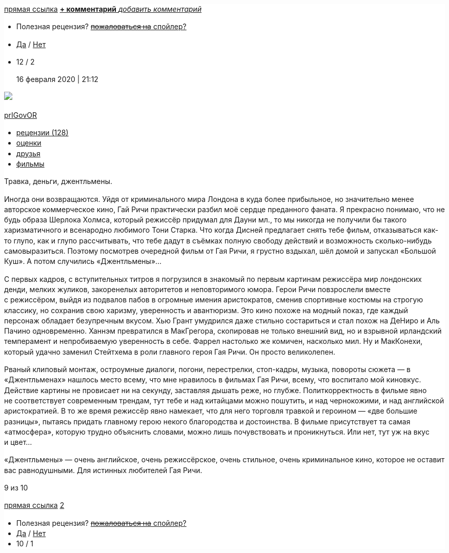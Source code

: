 [прямая ссылка](/user/2602845/comment/2879918/) [**+ комментарий** *добавить комментарий*](/user/2602845/comment/2879918/#comm0)

* Полезная рецензия? [~~пожаловаться на~~ спойлер?](#)
* [Да](#) / [Нет](#)
* 12 / 2

  16 февраля 2020 | 21:12

![](https://st.kp.yandex.net/images/spacer.gif)  

[prIGovOR](/user/2056444/)

* [рецензии (128)](/user/2056444/comments/)
* [оценки](/user/2056444/votes/)
* [друзья](/user/2056444/friends/)
* [фильмы](/user/2056444/movies/)

Травка, деньги, джентльмены.

Иногда они возвращаются. Уйдя от криминального мира Лондона в куда более прибыльное, но значительно менее авторское коммерческое кино, Гай Ричи практически разбил моё сердце преданного фаната. Я прекрасно понимаю, что не будь образа Шерлока Холмса, который режиссёр придумал для Дауни мл., то мы никогда не получили бы такого харизматичного и всенародно любимого Тони Старка. Что когда Дисней предлагает снять тебе фильм, отказываться как-то глупо, как и глупо рассчитывать, что тебе дадут в съёмках полную свободу действий и возможность сколько-нибудь самовыразиться. Поэтому посмотрев очередной фильм от Гая Ричи, я грустно вздыхал, шёл домой и запускал «Большой Куш». А потом случились «Джентльмены»…  

С первых кадров, с вступительных титров я погрузился в знакомый по первым картинам режиссёра мир лондонских денди, мелких жуликов, закоренелых авторитетов и неповторимого юмора. Герои Ричи повзрослели вместе с режиссёром, выйдя из подвалов пабов в огромные имения аристократов, сменив спортивные костюмы на строгую классику, но сохранив свою харизму, уверенность и авантюризм. Это кино похоже на модный показ, где каждый персонаж обладает безупречным вкусом. Хью Грант умудрился даже стильно состариться и стал похож на ДеНиро и Аль Пачино одновременно. Ханнэм превратился в МакГрегора, скопировав не только внешний вид, но и взрывной ирландский темперамент и непробиваемую уверенность в себе. Фаррел настолько же комичен, насколько мил. Ну и МакКонехи, который удачно заменил Стейтхема в роли главного героя Гая Ричи. Он просто великолепен.  

Рваный клиповый монтаж, остроумные диалоги, погони, перестрелки, стоп-кадры, музыка, повороты сюжета — в «Джентльменах» нашлось место всему, что мне нравилось в фильмах Гая Ричи, всему, что воспитало мой киновкус. Действие картины не провисает ни на секунду, заставляя дышать реже, но глубже. Политкорректность в фильме явно не соответствует современным трендам, тут тебе и над китайцами можно пошутить, и над чернокожими, и над английской аристократией. В то же время режиссёр явно намекает, что для него торговля травкой и героином — «две большие разницы», пытаясь придать главному герою некого благородства и достоинства. В фильме присутствует та самая «атмосфера», которую трудно объяснить словами, можно лишь почувствовать и проникнуться. Или нет, тут уж на вкус и цвет…  

«Джентльмены» — очень английское, очень режиссёрское, очень стильное, очень криминальное кино, которое не оставит вас равнодушными. Для истинных любителей Гая Ричи.  

9 из 10

[прямая ссылка](/user/2056444/comment/2882609/) [2](/user/2056444/comment/2882609/#comm0)

* Полезная рецензия? [~~пожаловаться на~~ спойлер?](#)
* [Да](#) / [Нет](#)
* 10 / 1
